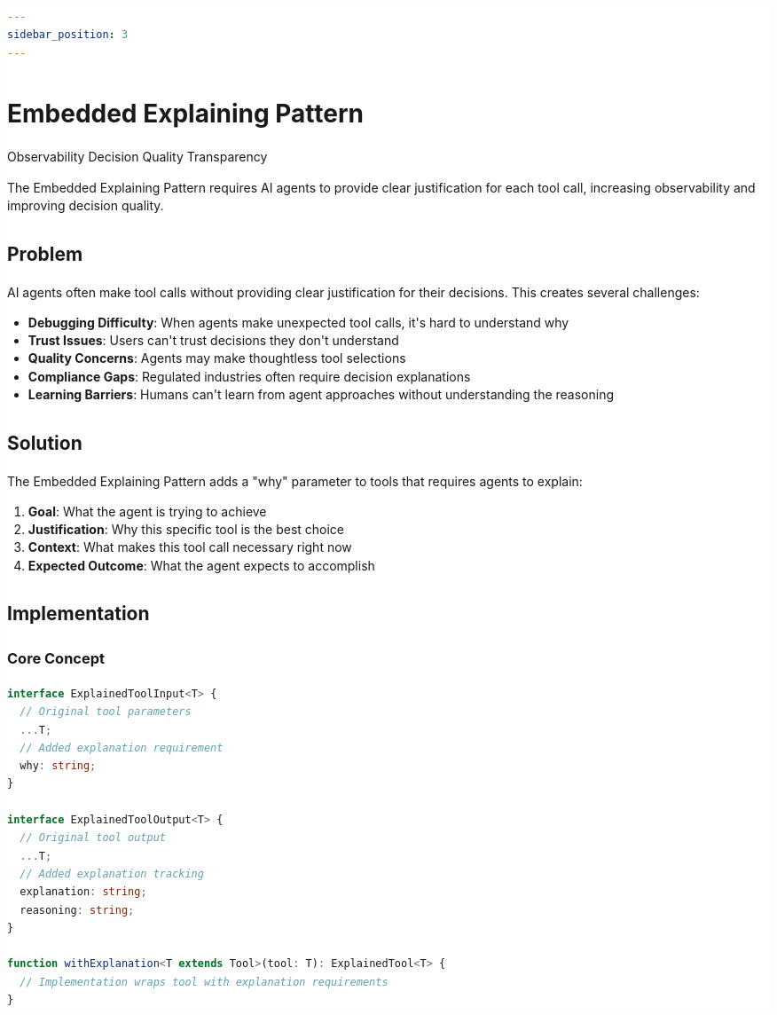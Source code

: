 ```yaml
---
sidebar_position: 3
---
```


# Embedded Explaining Pattern

<div className="badges">
<span className="badge badge--agent">Observability</span>
<span className="badge badge--pattern">Decision Quality</span>
<span className="badge badge--tool">Transparency</span>
</div>

The Embedded Explaining Pattern requires AI agents to provide clear justification for each tool call, increasing observability and improving decision quality.

## Problem

AI agents often make tool calls without providing clear justification for their decisions. This creates several challenges:

- **Debugging Difficulty**: When agents make unexpected tool calls, it's hard to understand why
- **Trust Issues**: Users can't trust decisions they don't understand
- **Quality Concerns**: Agents may make thoughtless tool selections
- **Compliance Gaps**: Regulated industries often require decision explanations
- **Learning Barriers**: Humans can't learn from agent approaches without understanding the reasoning

## Solution

The Embedded Explaining Pattern adds a "why" parameter to tools that requires agents to explain:

1. **Goal**: What the agent is trying to achieve
2. **Justification**: Why this specific tool is the best choice
3. **Context**: What makes this tool call necessary right now
4. **Expected Outcome**: What the agent expects to accomplish

## Implementation

### Core Concept

```typescript
interface ExplainedToolInput<T> {
  // Original tool parameters
  ...T;
  // Added explanation requirement
  why: string;
}

interface ExplainedToolOutput<T> {
  // Original tool output
  ...T;
  // Added explanation tracking
  explanation: string;
  reasoning: string;
}

function withExplanation<T extends Tool>(tool: T): ExplainedTool<T> {
  // Implementation wraps tool with explanation requirements
}
```
